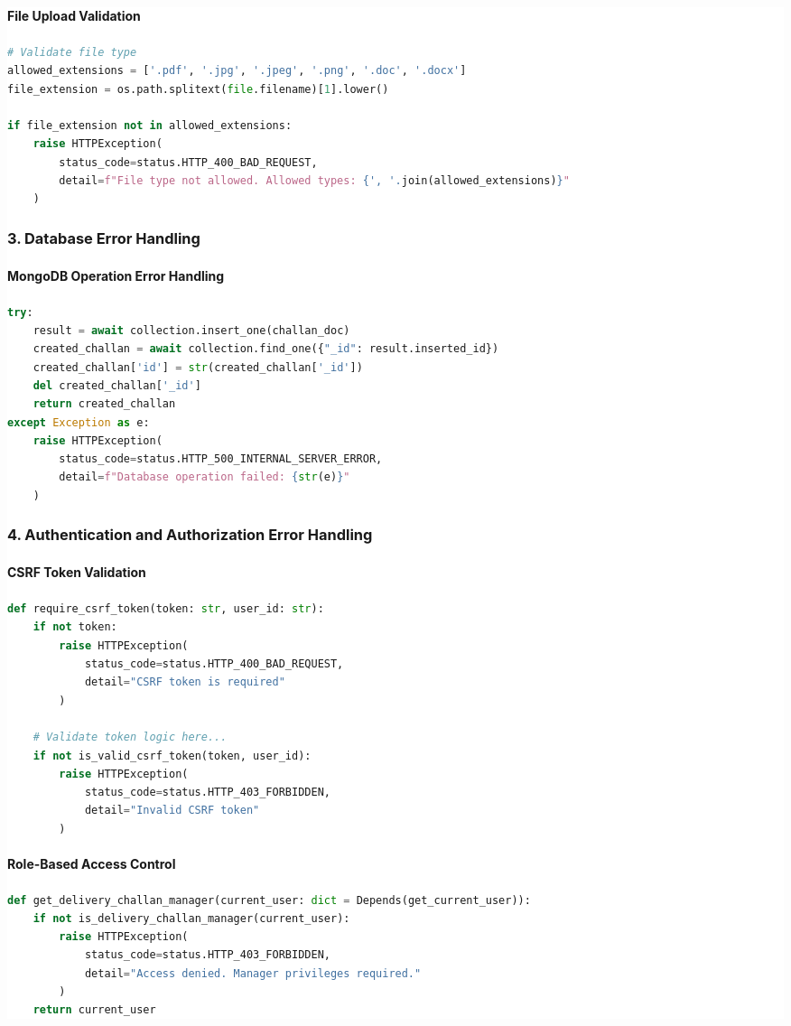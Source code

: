 #### File Upload Validation
```python
# Validate file type
allowed_extensions = ['.pdf', '.jpg', '.jpeg', '.png', '.doc', '.docx']
file_extension = os.path.splitext(file.filename)[1].lower()

if file_extension not in allowed_extensions:
    raise HTTPException(
        status_code=status.HTTP_400_BAD_REQUEST,
        detail=f"File type not allowed. Allowed types: {', '.join(allowed_extensions)}"
    )
```

### 3. Database Error Handling

#### MongoDB Operation Error Handling
```python
try:
    result = await collection.insert_one(challan_doc)
    created_challan = await collection.find_one({"_id": result.inserted_id})
    created_challan['id'] = str(created_challan['_id'])
    del created_challan['_id']
    return created_challan
except Exception as e:
    raise HTTPException(
        status_code=status.HTTP_500_INTERNAL_SERVER_ERROR,
        detail=f"Database operation failed: {str(e)}"
    )
```

### 4. Authentication and Authorization Error Handling

#### CSRF Token Validation
```python
def require_csrf_token(token: str, user_id: str):
    if not token:
        raise HTTPException(
            status_code=status.HTTP_400_BAD_REQUEST,
            detail="CSRF token is required"
        )
    
    # Validate token logic here...
    if not is_valid_csrf_token(token, user_id):
        raise HTTPException(
            status_code=status.HTTP_403_FORBIDDEN,
            detail="Invalid CSRF token"
        )
```

#### Role-Based Access Control
```python
def get_delivery_challan_manager(current_user: dict = Depends(get_current_user)):
    if not is_delivery_challan_manager(current_user):
        raise HTTPException(
            status_code=status.HTTP_403_FORBIDDEN,
            detail="Access denied. Manager privileges required."
        )
    return current_user
```

